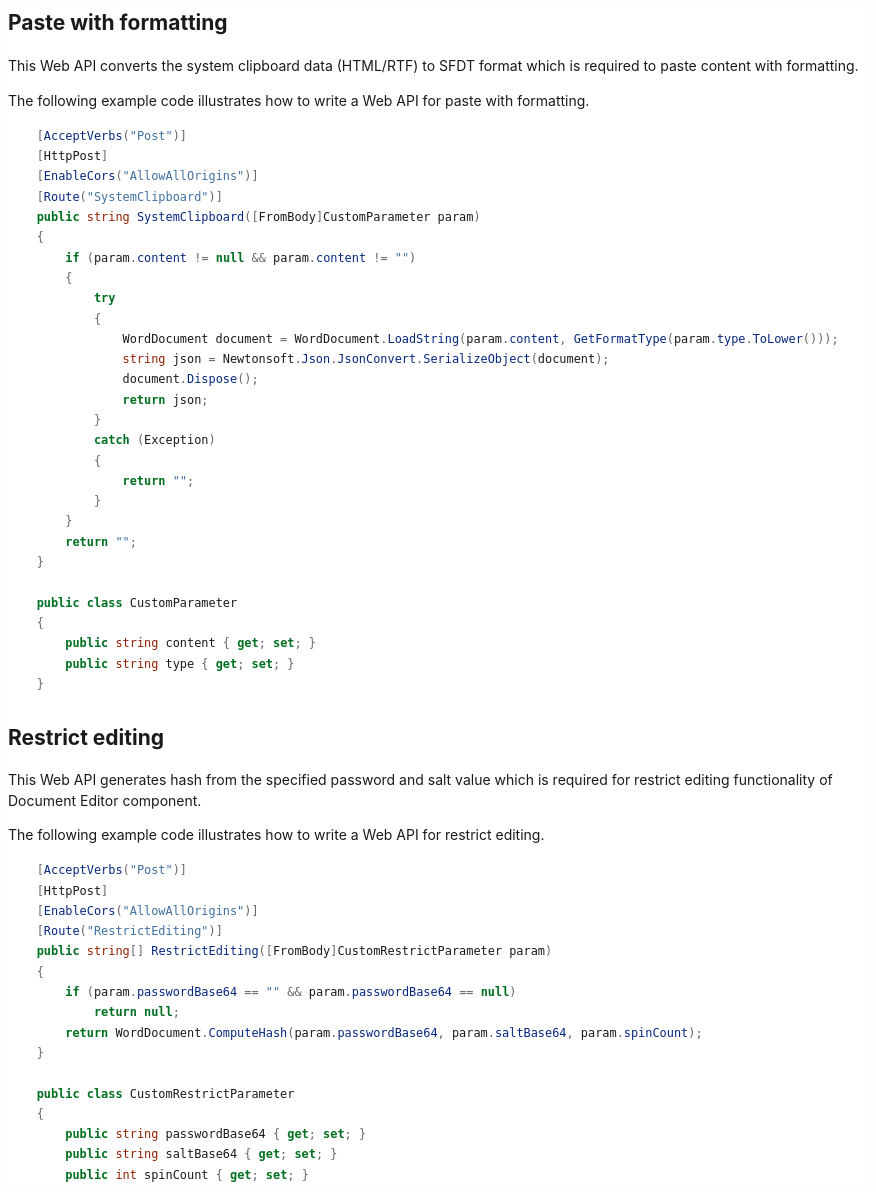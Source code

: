 ```c#
```

## Paste with formatting

This Web API converts the system clipboard data (HTML/RTF) to SFDT format which is required to paste content with formatting.

The following example code illustrates how to write a Web API for paste with formatting.

```c#
    [AcceptVerbs("Post")]
    [HttpPost]
    [EnableCors("AllowAllOrigins")]
    [Route("SystemClipboard")]
    public string SystemClipboard([FromBody]CustomParameter param)
    {
        if (param.content != null && param.content != "")
        {
            try
            {
                WordDocument document = WordDocument.LoadString(param.content, GetFormatType(param.type.ToLower()));
                string json = Newtonsoft.Json.JsonConvert.SerializeObject(document);
                document.Dispose();
                return json;
            }
            catch (Exception)
            {
                return "";
            }
        }
        return "";
    }

    public class CustomParameter
    {
        public string content { get; set; }
        public string type { get; set; }
    }
```

## Restrict editing

This Web API generates hash from the specified password and salt value which is required for restrict editing functionality of Document Editor component.

The following example code illustrates how to write a Web API for restrict editing.

```c#
    [AcceptVerbs("Post")]
    [HttpPost]
    [EnableCors("AllowAllOrigins")]
    [Route("RestrictEditing")]
    public string[] RestrictEditing([FromBody]CustomRestrictParameter param)
    {
        if (param.passwordBase64 == "" && param.passwordBase64 == null)
            return null;
        return WordDocument.ComputeHash(param.passwordBase64, param.saltBase64, param.spinCount);
    }

    public class CustomRestrictParameter
    {
        public string passwordBase64 { get; set; }
        public string saltBase64 { get; set; }
        public int spinCount { get; set; }
```